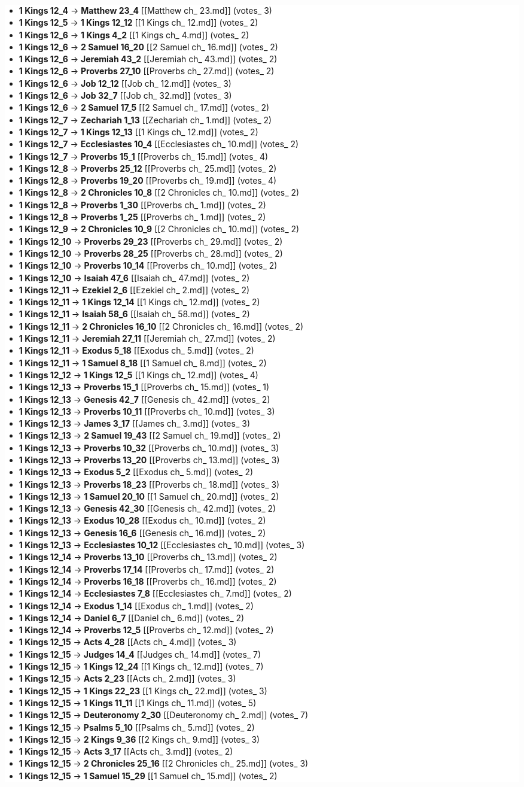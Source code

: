 - **1 Kings 12_4** → **Matthew 23_4** [[Matthew ch_ 23.md]] (votes_ 3)
- **1 Kings 12_5** → **1 Kings 12_12** [[1 Kings ch_ 12.md]] (votes_ 2)
- **1 Kings 12_6** → **1 Kings 4_2** [[1 Kings ch_ 4.md]] (votes_ 2)
- **1 Kings 12_6** → **2 Samuel 16_20** [[2 Samuel ch_ 16.md]] (votes_ 2)
- **1 Kings 12_6** → **Jeremiah 43_2** [[Jeremiah ch_ 43.md]] (votes_ 2)
- **1 Kings 12_6** → **Proverbs 27_10** [[Proverbs ch_ 27.md]] (votes_ 2)
- **1 Kings 12_6** → **Job 12_12** [[Job ch_ 12.md]] (votes_ 3)
- **1 Kings 12_6** → **Job 32_7** [[Job ch_ 32.md]] (votes_ 3)
- **1 Kings 12_6** → **2 Samuel 17_5** [[2 Samuel ch_ 17.md]] (votes_ 2)
- **1 Kings 12_7** → **Zechariah 1_13** [[Zechariah ch_ 1.md]] (votes_ 2)
- **1 Kings 12_7** → **1 Kings 12_13** [[1 Kings ch_ 12.md]] (votes_ 2)
- **1 Kings 12_7** → **Ecclesiastes 10_4** [[Ecclesiastes ch_ 10.md]] (votes_ 2)
- **1 Kings 12_7** → **Proverbs 15_1** [[Proverbs ch_ 15.md]] (votes_ 4)
- **1 Kings 12_8** → **Proverbs 25_12** [[Proverbs ch_ 25.md]] (votes_ 2)
- **1 Kings 12_8** → **Proverbs 19_20** [[Proverbs ch_ 19.md]] (votes_ 4)
- **1 Kings 12_8** → **2 Chronicles 10_8** [[2 Chronicles ch_ 10.md]] (votes_ 2)
- **1 Kings 12_8** → **Proverbs 1_30** [[Proverbs ch_ 1.md]] (votes_ 2)
- **1 Kings 12_8** → **Proverbs 1_25** [[Proverbs ch_ 1.md]] (votes_ 2)
- **1 Kings 12_9** → **2 Chronicles 10_9** [[2 Chronicles ch_ 10.md]] (votes_ 2)
- **1 Kings 12_10** → **Proverbs 29_23** [[Proverbs ch_ 29.md]] (votes_ 2)
- **1 Kings 12_10** → **Proverbs 28_25** [[Proverbs ch_ 28.md]] (votes_ 2)
- **1 Kings 12_10** → **Proverbs 10_14** [[Proverbs ch_ 10.md]] (votes_ 2)
- **1 Kings 12_10** → **Isaiah 47_6** [[Isaiah ch_ 47.md]] (votes_ 2)
- **1 Kings 12_11** → **Ezekiel 2_6** [[Ezekiel ch_ 2.md]] (votes_ 2)
- **1 Kings 12_11** → **1 Kings 12_14** [[1 Kings ch_ 12.md]] (votes_ 2)
- **1 Kings 12_11** → **Isaiah 58_6** [[Isaiah ch_ 58.md]] (votes_ 2)
- **1 Kings 12_11** → **2 Chronicles 16_10** [[2 Chronicles ch_ 16.md]] (votes_ 2)
- **1 Kings 12_11** → **Jeremiah 27_11** [[Jeremiah ch_ 27.md]] (votes_ 2)
- **1 Kings 12_11** → **Exodus 5_18** [[Exodus ch_ 5.md]] (votes_ 2)
- **1 Kings 12_11** → **1 Samuel 8_18** [[1 Samuel ch_ 8.md]] (votes_ 2)
- **1 Kings 12_12** → **1 Kings 12_5** [[1 Kings ch_ 12.md]] (votes_ 4)
- **1 Kings 12_13** → **Proverbs 15_1** [[Proverbs ch_ 15.md]] (votes_ 1)
- **1 Kings 12_13** → **Genesis 42_7** [[Genesis ch_ 42.md]] (votes_ 2)
- **1 Kings 12_13** → **Proverbs 10_11** [[Proverbs ch_ 10.md]] (votes_ 3)
- **1 Kings 12_13** → **James 3_17** [[James ch_ 3.md]] (votes_ 3)
- **1 Kings 12_13** → **2 Samuel 19_43** [[2 Samuel ch_ 19.md]] (votes_ 2)
- **1 Kings 12_13** → **Proverbs 10_32** [[Proverbs ch_ 10.md]] (votes_ 3)
- **1 Kings 12_13** → **Proverbs 13_20** [[Proverbs ch_ 13.md]] (votes_ 3)
- **1 Kings 12_13** → **Exodus 5_2** [[Exodus ch_ 5.md]] (votes_ 2)
- **1 Kings 12_13** → **Proverbs 18_23** [[Proverbs ch_ 18.md]] (votes_ 3)
- **1 Kings 12_13** → **1 Samuel 20_10** [[1 Samuel ch_ 20.md]] (votes_ 2)
- **1 Kings 12_13** → **Genesis 42_30** [[Genesis ch_ 42.md]] (votes_ 2)
- **1 Kings 12_13** → **Exodus 10_28** [[Exodus ch_ 10.md]] (votes_ 2)
- **1 Kings 12_13** → **Genesis 16_6** [[Genesis ch_ 16.md]] (votes_ 2)
- **1 Kings 12_13** → **Ecclesiastes 10_12** [[Ecclesiastes ch_ 10.md]] (votes_ 3)
- **1 Kings 12_14** → **Proverbs 13_10** [[Proverbs ch_ 13.md]] (votes_ 2)
- **1 Kings 12_14** → **Proverbs 17_14** [[Proverbs ch_ 17.md]] (votes_ 2)
- **1 Kings 12_14** → **Proverbs 16_18** [[Proverbs ch_ 16.md]] (votes_ 2)
- **1 Kings 12_14** → **Ecclesiastes 7_8** [[Ecclesiastes ch_ 7.md]] (votes_ 2)
- **1 Kings 12_14** → **Exodus 1_14** [[Exodus ch_ 1.md]] (votes_ 2)
- **1 Kings 12_14** → **Daniel 6_7** [[Daniel ch_ 6.md]] (votes_ 2)
- **1 Kings 12_14** → **Proverbs 12_5** [[Proverbs ch_ 12.md]] (votes_ 2)
- **1 Kings 12_15** → **Acts 4_28** [[Acts ch_ 4.md]] (votes_ 3)
- **1 Kings 12_15** → **Judges 14_4** [[Judges ch_ 14.md]] (votes_ 7)
- **1 Kings 12_15** → **1 Kings 12_24** [[1 Kings ch_ 12.md]] (votes_ 7)
- **1 Kings 12_15** → **Acts 2_23** [[Acts ch_ 2.md]] (votes_ 3)
- **1 Kings 12_15** → **1 Kings 22_23** [[1 Kings ch_ 22.md]] (votes_ 3)
- **1 Kings 12_15** → **1 Kings 11_11** [[1 Kings ch_ 11.md]] (votes_ 5)
- **1 Kings 12_15** → **Deuteronomy 2_30** [[Deuteronomy ch_ 2.md]] (votes_ 7)
- **1 Kings 12_15** → **Psalms 5_10** [[Psalms ch_ 5.md]] (votes_ 2)
- **1 Kings 12_15** → **2 Kings 9_36** [[2 Kings ch_ 9.md]] (votes_ 3)
- **1 Kings 12_15** → **Acts 3_17** [[Acts ch_ 3.md]] (votes_ 2)
- **1 Kings 12_15** → **2 Chronicles 25_16** [[2 Chronicles ch_ 25.md]] (votes_ 3)
- **1 Kings 12_15** → **1 Samuel 15_29** [[1 Samuel ch_ 15.md]] (votes_ 2)